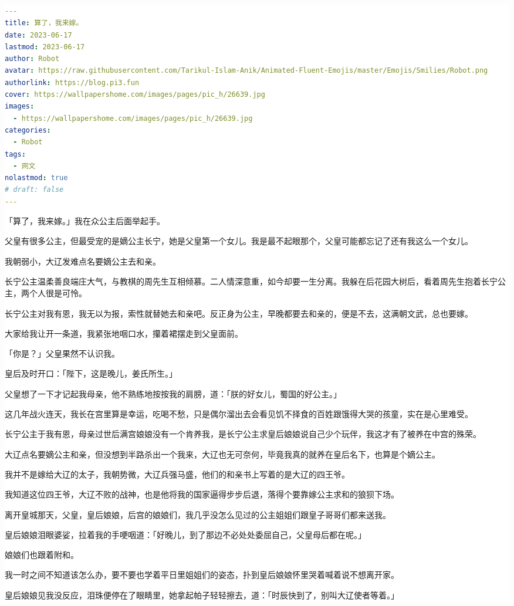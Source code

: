 ```yaml
---
title: 算了，我来嫁。
date: 2023-06-17
lastmod: 2023-06-17
author: Robot
avatar: https://raw.githubusercontent.com/Tarikul-Islam-Anik/Animated-Fluent-Emojis/master/Emojis/Smilies/Robot.png
authorlink: https://blog.pi3.fun
cover: https://wallpapershome.com/images/pages/pic_h/26639.jpg
images:
  - https://wallpapershome.com/images/pages/pic_h/26639.jpg
categories:
  - Robot
tags:
  - 网文
nolastmod: true
# draft: false
---
```




「算了，我来嫁。」我在众公主后面举起手。

父皇有很多公主，但最受宠的是嫡公主长宁，她是父皇第一个女儿。我是最不起眼那个，父皇可能都忘记了还有我这么一个女儿。

我朝弱小，大辽发难点名要嫡公主去和亲。

长宁公主温柔善良端庄大气，与教棋的周先生互相倾慕。二人情深意重，如今却要一生分离。我躲在后花园大树后，看着周先生抱着长宁公主，两个人很是可怜。

长宁公主对我有恩，我无以为报，索性就替她去和亲吧。反正身为公主，早晚都要去和亲的，便是不去，这满朝文武，总也要嫁。

大家给我让开一条道，我紧张地咽口水，攥着裙摆走到父皇面前。

「你是？」父皇果然不认识我。

皇后及时开口：「陛下，这是晚儿，姜氏所生。」

父皇想了一下才记起我母亲，他不熟练地按按我的肩膀，道：「朕的好女儿，蜀国的好公主。」

这几年战火连天，我长在宫里算是幸运，吃喝不愁，只是偶尔溜出去会看见饥不择食的百姓跟饿得大哭的孩童，实在是心里难受。

长宁公主于我有恩，母亲过世后满宫娘娘没有一个肯养我，是长宁公主求皇后娘娘说自己少个玩伴，我这才有了被养在中宫的殊荣。

大辽点名要嫡公主和亲，但没想到半路杀出一个我来，大辽也无可奈何，毕竟我真的就养在皇后名下，也算是个嫡公主。

我并不是嫁给大辽的太子，我朝势微，大辽兵强马盛，他们的和亲书上写着的是大辽的四王爷。

我知道这位四王爷，大辽不败的战神，也是他将我的国家逼得步步后退，落得个要靠嫁公主求和的狼狈下场。

离开皇城那天，父皇，皇后娘娘，后宫的娘娘们，我几乎没怎么见过的公主姐姐们跟皇子哥哥们都来送我。

皇后娘娘泪眼婆娑，拉着我的手哽咽道：「好晚儿，到了那边不必处处委屈自己，父皇母后都在呢。」

娘娘们也跟着附和。

我一时之间不知道该怎么办，要不要也学着平日里姐姐们的姿态，扑到皇后娘娘怀里哭着喊着说不想离开家。

皇后娘娘见我没反应，泪珠便停在了眼睛里，她拿起帕子轻轻擦去，道：「时辰快到了，别叫大辽使者等着。」
